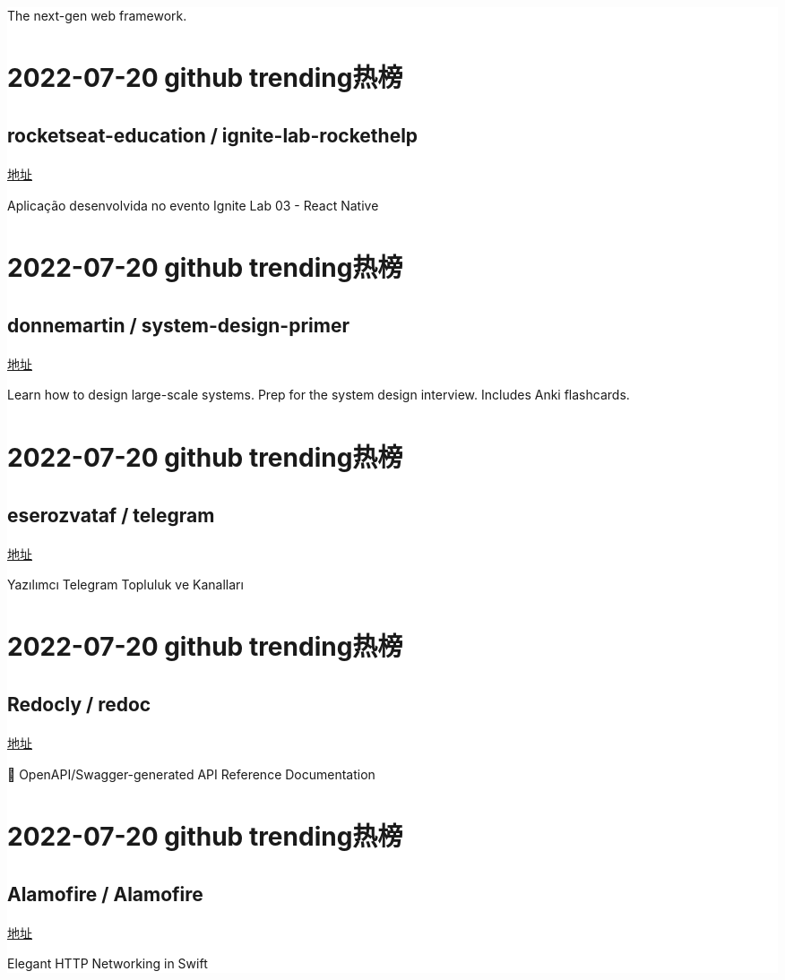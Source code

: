 The next-gen web framework.
# 2022-07-20 github trending热榜
## rocketseat-education / ignite-lab-rockethelp
[地址](/rocketseat-education/ignite-lab-rockethelp)

Aplicação desenvolvida no evento Ignite Lab 03 - React Native
# 2022-07-20 github trending热榜
## donnemartin / system-design-primer
[地址](/donnemartin/system-design-primer)

Learn how to design large-scale systems. Prep for the system design interview. Includes Anki flashcards.
# 2022-07-20 github trending热榜
## eserozvataf / telegram
[地址](/eserozvataf/telegram)

Yazılımcı Telegram Topluluk ve Kanalları
# 2022-07-20 github trending热榜
## Redocly / redoc
[地址](/Redocly/redoc)

📘
OpenAPI/Swagger-generated API Reference Documentation
# 2022-07-20 github trending热榜
## Alamofire / Alamofire
[地址](/Alamofire/Alamofire)

Elegant HTTP Networking in Swift
